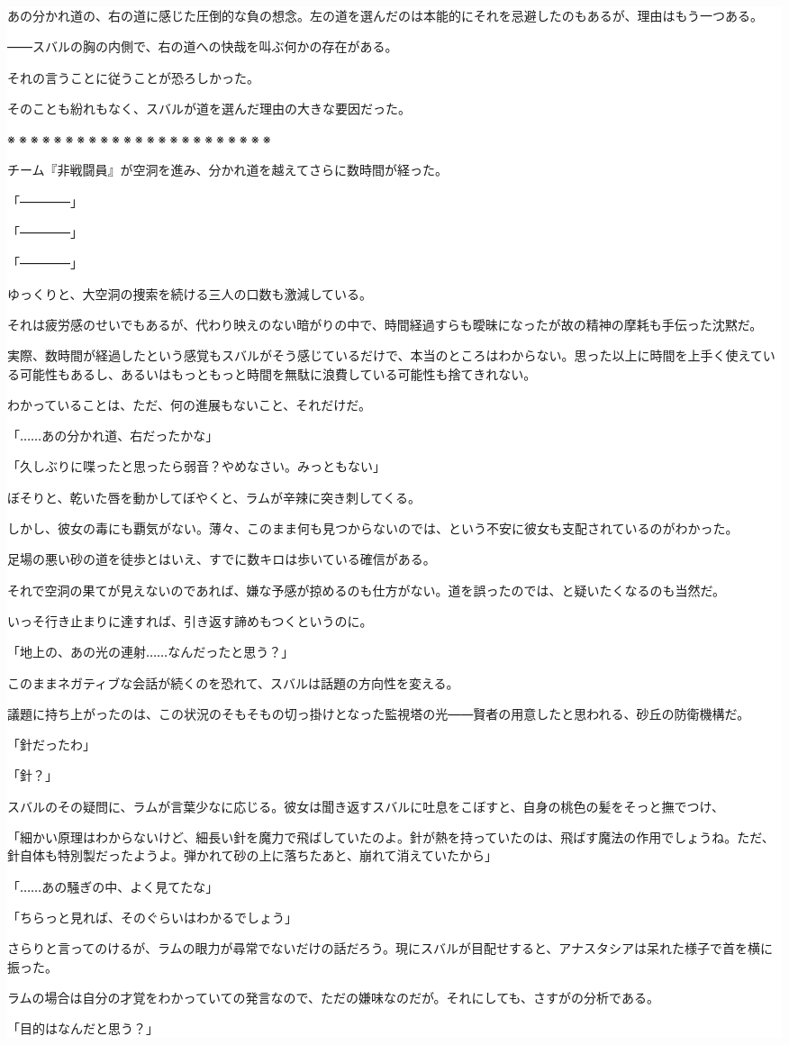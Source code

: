 あの分かれ道の、右の道に感じた圧倒的な負の想念。左の道を選んだのは本能的にそれを忌避したのもあるが、理由はもう一つある。

――スバルの胸の内側で、右の道への快哉を叫ぶ何かの存在がある。

それの言うことに従うことが恐ろしかった。

そのことも紛れもなく、スバルが道を選んだ理由の大きな要因だった。

※ ※ ※ ※ ※ ※ ※ ※ ※ ※ ※ ※ ※ ※ ※ ※ ※ ※ ※ ※ ※ ※ ※

チーム『非戦闘員』が空洞を進み、分かれ道を越えてさらに数時間が経った。

「――――」

「――――」

「――――」

ゆっくりと、大空洞の捜索を続ける三人の口数も激減している。

それは疲労感のせいでもあるが、代わり映えのない暗がりの中で、時間経過すらも曖昧になったが故の精神の摩耗も手伝った沈黙だ。

実際、数時間が経過したという感覚もスバルがそう感じているだけで、本当のところはわからない。思った以上に時間を上手く使えている可能性もあるし、あるいはもっともっと時間を無駄に浪費している可能性も捨てきれない。

わかっていることは、ただ、何の進展もないこと、それだけだ。

「……あの分かれ道、右だったかな」

「久しぶりに喋ったと思ったら弱音？やめなさい。みっともない」

ぼそりと、乾いた唇を動かしてぼやくと、ラムが辛辣に突き刺してくる。

しかし、彼女の毒にも覇気がない。薄々、このまま何も見つからないのでは、という不安に彼女も支配されているのがわかった。

足場の悪い砂の道を徒歩とはいえ、すでに数キロは歩いている確信がある。

それで空洞の果てが見えないのであれば、嫌な予感が掠めるのも仕方がない。道を誤ったのでは、と疑いたくなるのも当然だ。

いっそ行き止まりに達すれば、引き返す諦めもつくというのに。

「地上の、あの光の連射……なんだったと思う？」

このままネガティブな会話が続くのを恐れて、スバルは話題の方向性を変える。

議題に持ち上がったのは、この状況のそもそもの切っ掛けとなった監視塔の光――賢者の用意したと思われる、砂丘の防衛機構だ。

「針だったわ」

「針？」

スバルのその疑問に、ラムが言葉少なに応じる。彼女は聞き返すスバルに吐息をこぼすと、自身の桃色の髪をそっと撫でつけ、

「細かい原理はわからないけど、細長い針を魔力で飛ばしていたのよ。針が熱を持っていたのは、飛ばす魔法の作用でしょうね。ただ、針自体も特別製だったようよ。弾かれて砂の上に落ちたあと、崩れて消えていたから」

「……あの騒ぎの中、よく見てたな」

「ちらっと見れば、そのぐらいはわかるでしょう」

さらりと言ってのけるが、ラムの眼力が尋常でないだけの話だろう。現にスバルが目配せすると、アナスタシアは呆れた様子で首を横に振った。

ラムの場合は自分の才覚をわかっていての発言なので、ただの嫌味なのだが。それにしても、さすがの分析である。

「目的はなんだと思う？」
